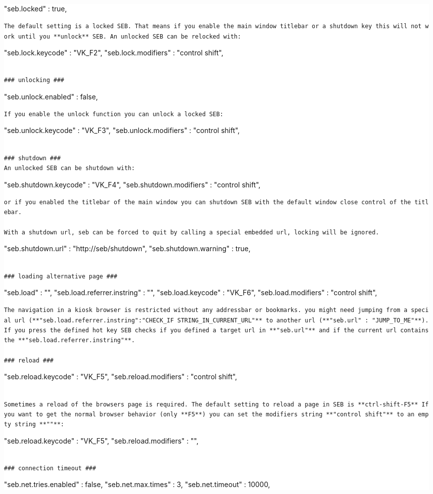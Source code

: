  "seb.locked" : true,
```
The default setting is a locked SEB. That means if you enable the main window titlebar or a shutdown key this will not work until you **unlock** SEB. An unlocked SEB can be relocked with:
```
"seb.lock.keycode" : "VK_F2",
"seb.lock.modifiers" : "control shift",
```

### unlocking ###
```
 "seb.unlock.enabled" : false,
```
If you enable the unlock function you can unlock a locked SEB:
```
 "seb.unlock.keycode" : "VK_F3",
 "seb.unlock.modifiers" : "control shift",
```

### shutdown ###
An unlocked SEB can be shutdown with: 
```
 "seb.shutdown.keycode" : "VK_F4",
 "seb.shutdown.modifiers" : "control shift",
```
or if you enabled the titlebar of the main window you can shutdown SEB with the default window close control of the titlebar.

With a shutdown url, seb can be forced to quit by calling a special embedded url, locking will be ignored. 
```
"seb.shutdown.url" : "http://seb/shutdown",
"seb.shutdown.warning" : true,
```

### loading alternative page ###
```
"seb.load" : "",
"seb.load.referrer.instring" : "",
"seb.load.keycode" : "VK_F6",
"seb.load.modifiers" : "control shift",
```
The navigation in a kiosk browser is restricted without any addressbar or bookmarks. you might need jumping from a special url (**"seb.load.referrer.instring":"CHECK_IF STRING_IN_CURRENT_URL"** to another url (**"seb.url" : "JUMP_TO_ME"**). If you press the defined hot key SEB checks if you defined a target url in **"seb.url"** and if the current url contains the **"seb.load.referrer.instring"**.

### reload ###
```
 "seb.reload.keycode" : "VK_F5",
 "seb.reload.modifiers" : "control shift",
```

Sometimes a reload of the browsers page is required. The default setting to reload a page in SEB is **ctrl-shift-F5** If you want to get the normal browser behavior (only **F5**) you can set the modifiers string **"control shift"** to an empty string **""**:

```
"seb.reload.keycode" : "VK_F5",
"seb.reload.modifiers" : "",
```

### connection timeout ###
```  
"seb.net.tries.enabled" : false,
"seb.net.max.times" : 3,
"seb.net.timeout" : 10000,